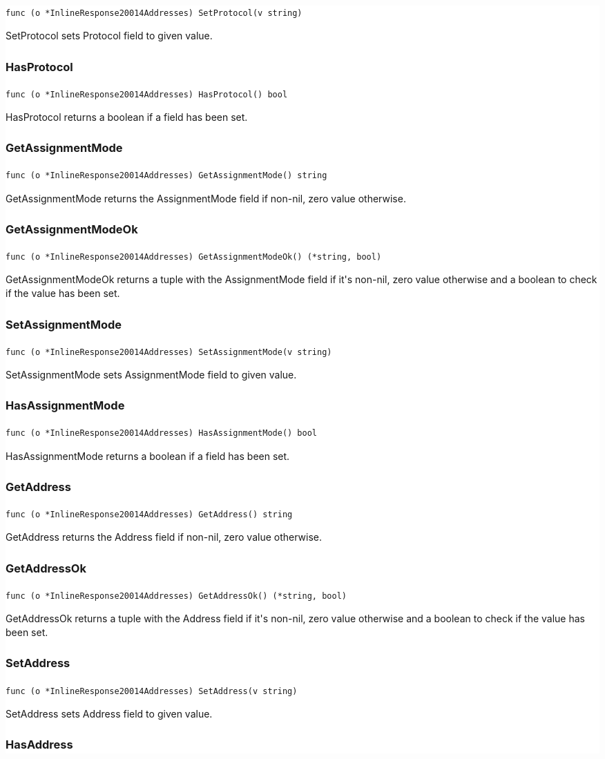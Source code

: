 `func (o *InlineResponse20014Addresses) SetProtocol(v string)`

SetProtocol sets Protocol field to given value.

### HasProtocol

`func (o *InlineResponse20014Addresses) HasProtocol() bool`

HasProtocol returns a boolean if a field has been set.

### GetAssignmentMode

`func (o *InlineResponse20014Addresses) GetAssignmentMode() string`

GetAssignmentMode returns the AssignmentMode field if non-nil, zero value otherwise.

### GetAssignmentModeOk

`func (o *InlineResponse20014Addresses) GetAssignmentModeOk() (*string, bool)`

GetAssignmentModeOk returns a tuple with the AssignmentMode field if it's non-nil, zero value otherwise
and a boolean to check if the value has been set.

### SetAssignmentMode

`func (o *InlineResponse20014Addresses) SetAssignmentMode(v string)`

SetAssignmentMode sets AssignmentMode field to given value.

### HasAssignmentMode

`func (o *InlineResponse20014Addresses) HasAssignmentMode() bool`

HasAssignmentMode returns a boolean if a field has been set.

### GetAddress

`func (o *InlineResponse20014Addresses) GetAddress() string`

GetAddress returns the Address field if non-nil, zero value otherwise.

### GetAddressOk

`func (o *InlineResponse20014Addresses) GetAddressOk() (*string, bool)`

GetAddressOk returns a tuple with the Address field if it's non-nil, zero value otherwise
and a boolean to check if the value has been set.

### SetAddress

`func (o *InlineResponse20014Addresses) SetAddress(v string)`

SetAddress sets Address field to given value.

### HasAddress
